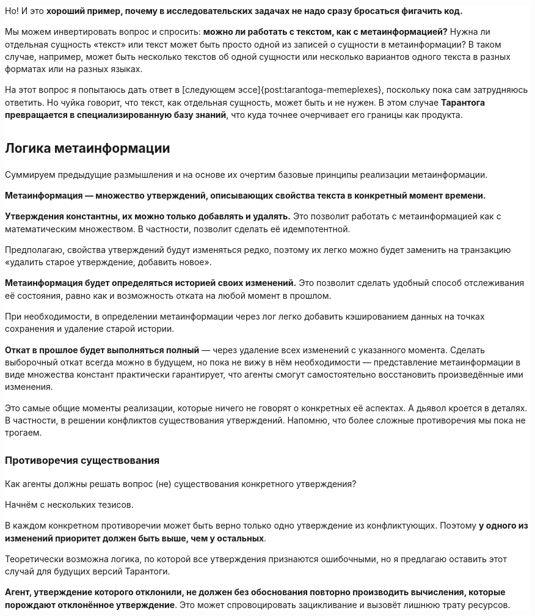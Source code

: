 Но! И это **хороший пример, почему в исследовательских задачах не надо сразу бросаться фигачить код.**

Мы можем инвертировать вопрос и спросить: **можно ли работать с текстом, как с метаинформацией?** Нужна ли отдельная сущность «текст» или текст может быть просто одной из записей о сущности в метаинформации? В таком случае, например, может быть несколько текстов об одной сущности или несколько вариантов одного текста в разных форматах или на разных языках.

На этот вопрос я попытаюсь дать ответ в [следующем эссе]{post:tarantoga-memeplexes}, поскольку пока сам затрудняюсь ответить. Но чуйка говорит, что текст, как отдельная сущность, может быть и не нужен. В этом случае **Тарантога превращается в специализированную базу знаний**, что куда точнее очерчивает его границы как продукта.

## Логика метаинформации

Суммируем предыдущие размышления и на основе их очертим базовые принципы реализации метаинформации.

**Метаинформация — множество утверждений, описывающих свойства текста в конкретный момент времени.**

**Утверждения константны, их можно только добавлять и удалять.** Это позволит работать с метаинформацией как с математическим множеством. В частности, позволит сделать её идемпотентной.

Предполагаю, свойства утверждений будут изменяться редко, поэтому их легко можно будет заменить на транзакцию «удалить старое утверждение, добавить новое».

**Метаинформация будет определяться историей своих изменений.** Это позволит сделать удобный способ отслеживания её состояния, равно как и возможность отката на любой момент в прошлом.

При необходимости, в определении метаинформации через лог легко добавить кэшированием данных на точках сохранения и удаление старой истории.

**Откат в прошлое будет выполняться полный** — через удаление всех изменений с указанного момента. Сделать выборочный откат всегда можно в будущем, но пока не вижу в нём необходимости — представление метаинформации в виде множества констант практически гарантирует, что агенты смогут самостоятельно восстановить произведённые ими изменения.

Это самые общие моменты реализации, которые ничего не говорят о конкретных её аспектах. А дьявол кроется в деталях. В частности, в решении конфликтов существования утверждений. Напомню, что более сложные противоречия мы пока не трогаем.

### Противоречия существования

Как агенты должны решать вопрос (не) существования конкретного утверждения?

Начнём с нескольких тезисов.

В каждом конкретном противоречии может быть верно только одно утверждение из конфликтующих. Поэтому **у одного из изменений приоритет должен быть выше, чем у остальных**.

Теоретически возможна логика, по которой все утверждения признаются ошибочными, но я предлагаю оставить этот случай для будущих версий Тарантоги.

**Агент, утверждение которого отклонили, не должен без обоснования повторно производить вычисления, которые порождают отклонённое утверждение**. Это может спровоцировать зацикливание и вызовёт лишнюю трату ресурсов.
